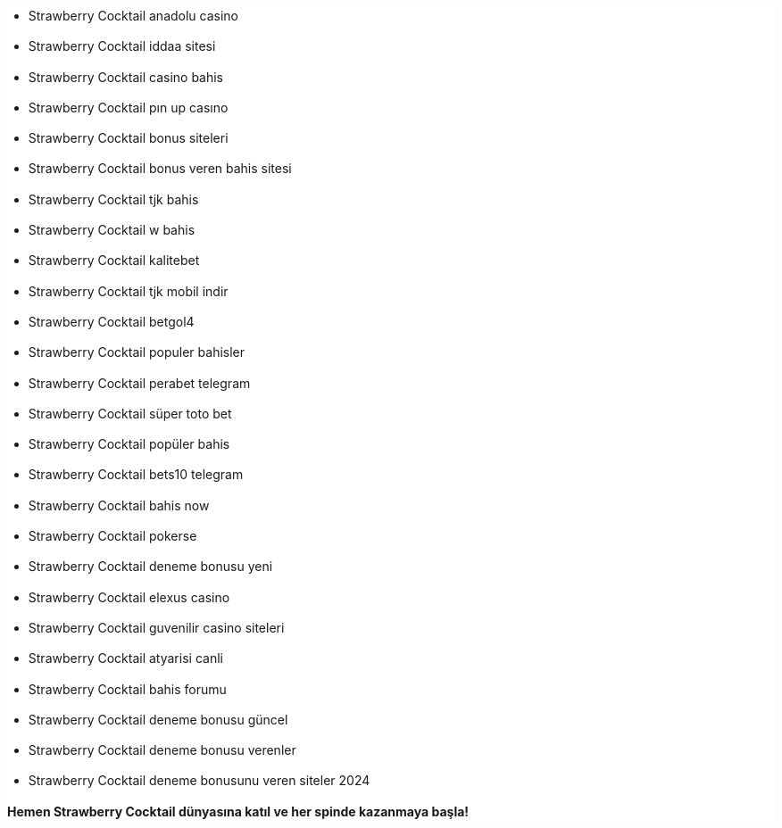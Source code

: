- Strawberry Cocktail anadolu casino

- Strawberry Cocktail iddaa sitesi

- Strawberry Cocktail casino bahis

- Strawberry Cocktail pın up casıno

- Strawberry Cocktail bonus siteleri

- Strawberry Cocktail bonus veren bahis sitesi

- Strawberry Cocktail tjk bahis

- Strawberry Cocktail w bahis

- Strawberry Cocktail kalitebet

- Strawberry Cocktail tjk mobil indir

- Strawberry Cocktail betgol4

- Strawberry Cocktail populer bahisler

- Strawberry Cocktail perabet telegram

- Strawberry Cocktail süper toto bet

- Strawberry Cocktail popüler bahis

- Strawberry Cocktail bets10 telegram

- Strawberry Cocktail bahis now

- Strawberry Cocktail pokerse

- Strawberry Cocktail deneme bonusu yeni

- Strawberry Cocktail elexus casino

- Strawberry Cocktail guvenilir casino siteleri

- Strawberry Cocktail atyarisi canli

- Strawberry Cocktail bahis forumu

- Strawberry Cocktail deneme bonusu güncel

- Strawberry Cocktail deneme bonusu verenler

- Strawberry Cocktail deneme bonusunu veren siteler 2024

**Hemen Strawberry Cocktail dünyasına katıl ve her spinde kazanmaya başla!**